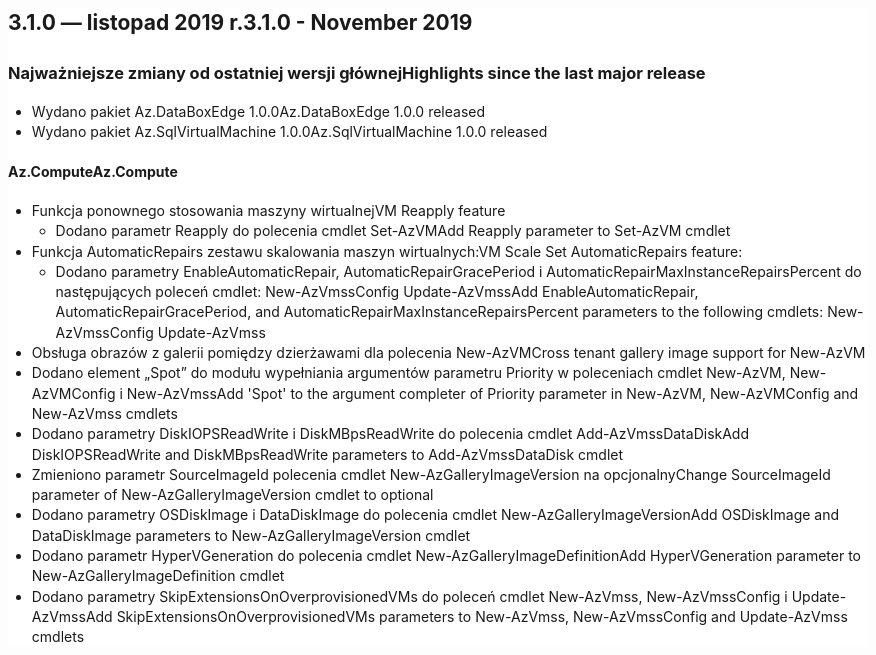 ## <a name="310---november-2019"></a><span data-ttu-id="f25f7-214">3.1.0 — listopad 2019 r.</span><span class="sxs-lookup"><span data-stu-id="f25f7-214">3.1.0 - November 2019</span></span>
### <a name="highlights-since-the-last-major-release"></a><span data-ttu-id="f25f7-215">Najważniejsze zmiany od ostatniej wersji głównej</span><span class="sxs-lookup"><span data-stu-id="f25f7-215">Highlights since the last major release</span></span>
* <span data-ttu-id="f25f7-216">Wydano pakiet Az.DataBoxEdge 1.0.0</span><span class="sxs-lookup"><span data-stu-id="f25f7-216">Az.DataBoxEdge 1.0.0 released</span></span>
* <span data-ttu-id="f25f7-217">Wydano pakiet Az.SqlVirtualMachine 1.0.0</span><span class="sxs-lookup"><span data-stu-id="f25f7-217">Az.SqlVirtualMachine 1.0.0 released</span></span>

#### <a name="azcompute"></a><span data-ttu-id="f25f7-218">Az.Compute</span><span class="sxs-lookup"><span data-stu-id="f25f7-218">Az.Compute</span></span>
* <span data-ttu-id="f25f7-219">Funkcja ponownego stosowania maszyny wirtualnej</span><span class="sxs-lookup"><span data-stu-id="f25f7-219">VM Reapply feature</span></span>
    - <span data-ttu-id="f25f7-220">Dodano parametr Reapply do polecenia cmdlet Set-AzVM</span><span class="sxs-lookup"><span data-stu-id="f25f7-220">Add Reapply parameter to Set-AzVM cmdlet</span></span>
* <span data-ttu-id="f25f7-221">Funkcja AutomaticRepairs zestawu skalowania maszyn wirtualnych:</span><span class="sxs-lookup"><span data-stu-id="f25f7-221">VM Scale Set AutomaticRepairs feature:</span></span>
    - <span data-ttu-id="f25f7-222">Dodano parametry EnableAutomaticRepair, AutomaticRepairGracePeriod i AutomaticRepairMaxInstanceRepairsPercent do następujących poleceń cmdlet:   New-AzVmssConfig   Update-AzVmss</span><span class="sxs-lookup"><span data-stu-id="f25f7-222">Add EnableAutomaticRepair, AutomaticRepairGracePeriod, and AutomaticRepairMaxInstanceRepairsPercent parameters to the following cmdlets:   New-AzVmssConfig   Update-AzVmss</span></span>
* <span data-ttu-id="f25f7-223">Obsługa obrazów z galerii pomiędzy dzierżawami dla polecenia New-AzVM</span><span class="sxs-lookup"><span data-stu-id="f25f7-223">Cross tenant gallery image support for New-AzVM</span></span>
* <span data-ttu-id="f25f7-224">Dodano element „Spot” do modułu wypełniania argumentów parametru Priority w poleceniach cmdlet New-AzVM, New-AzVMConfig i New-AzVmss</span><span class="sxs-lookup"><span data-stu-id="f25f7-224">Add 'Spot' to the argument completer of Priority parameter in New-AzVM, New-AzVMConfig and New-AzVmss cmdlets</span></span>
* <span data-ttu-id="f25f7-225">Dodano parametry DiskIOPSReadWrite i DiskMBpsReadWrite do polecenia cmdlet Add-AzVmssDataDisk</span><span class="sxs-lookup"><span data-stu-id="f25f7-225">Add DiskIOPSReadWrite and DiskMBpsReadWrite parameters to Add-AzVmssDataDisk cmdlet</span></span>
* <span data-ttu-id="f25f7-226">Zmieniono parametr SourceImageId polecenia cmdlet New-AzGalleryImageVersion na opcjonalny</span><span class="sxs-lookup"><span data-stu-id="f25f7-226">Change SourceImageId parameter of New-AzGalleryImageVersion cmdlet to optional</span></span>
* <span data-ttu-id="f25f7-227">Dodano parametry OSDiskImage i DataDiskImage do polecenia cmdlet New-AzGalleryImageVersion</span><span class="sxs-lookup"><span data-stu-id="f25f7-227">Add OSDiskImage and DataDiskImage parameters to New-AzGalleryImageVersion cmdlet</span></span>
* <span data-ttu-id="f25f7-228">Dodano parametr HyperVGeneration do polecenia cmdlet New-AzGalleryImageDefinition</span><span class="sxs-lookup"><span data-stu-id="f25f7-228">Add HyperVGeneration parameter to New-AzGalleryImageDefinition cmdlet</span></span>
* <span data-ttu-id="f25f7-229">Dodano parametry SkipExtensionsOnOverprovisionedVMs do poleceń cmdlet New-AzVmss, New-AzVmssConfig i Update-AzVmss</span><span class="sxs-lookup"><span data-stu-id="f25f7-229">Add SkipExtensionsOnOverprovisionedVMs parameters to New-AzVmss, New-AzVmssConfig and Update-AzVmss cmdlets</span></span>
